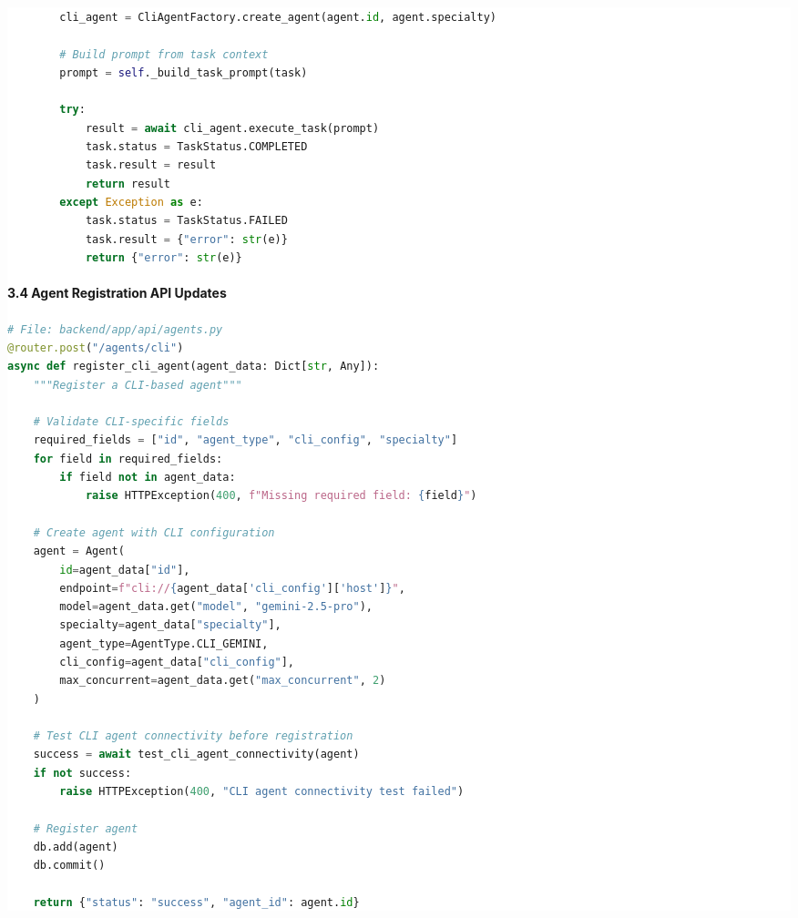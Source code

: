 ```python
        cli_agent = CliAgentFactory.create_agent(agent.id, agent.specialty)
        
        # Build prompt from task context
        prompt = self._build_task_prompt(task)
        
        try:
            result = await cli_agent.execute_task(prompt)
            task.status = TaskStatus.COMPLETED
            task.result = result
            return result
        except Exception as e:
            task.status = TaskStatus.FAILED
            task.result = {"error": str(e)}
            return {"error": str(e)}
```

#### **3.4 Agent Registration API Updates**

```python
# File: backend/app/api/agents.py
@router.post("/agents/cli")
async def register_cli_agent(agent_data: Dict[str, Any]):
    """Register a CLI-based agent"""
    
    # Validate CLI-specific fields
    required_fields = ["id", "agent_type", "cli_config", "specialty"]
    for field in required_fields:
        if field not in agent_data:
            raise HTTPException(400, f"Missing required field: {field}")
    
    # Create agent with CLI configuration
    agent = Agent(
        id=agent_data["id"],
        endpoint=f"cli://{agent_data['cli_config']['host']}",
        model=agent_data.get("model", "gemini-2.5-pro"),
        specialty=agent_data["specialty"],
        agent_type=AgentType.CLI_GEMINI,
        cli_config=agent_data["cli_config"],
        max_concurrent=agent_data.get("max_concurrent", 2)
    )
    
    # Test CLI agent connectivity before registration
    success = await test_cli_agent_connectivity(agent)
    if not success:
        raise HTTPException(400, "CLI agent connectivity test failed")
    
    # Register agent
    db.add(agent)
    db.commit()
    
    return {"status": "success", "agent_id": agent.id}
```
